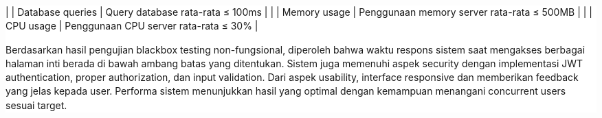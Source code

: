 | | Database queries | Query database rata-rata ≤ 100ms |
| | Memory usage | Penggunaan memory server rata-rata ≤ 500MB |
| | CPU usage | Penggunaan CPU server rata-rata ≤ 30% |

Berdasarkan hasil pengujian blackbox testing non-fungsional, diperoleh bahwa waktu respons sistem saat mengakses berbagai halaman inti berada di bawah ambang batas yang ditentukan. Sistem juga memenuhi aspek security dengan implementasi JWT authentication, proper authorization, dan input validation. Dari aspek usability, interface responsive dan memberikan feedback yang jelas kepada user. Performa sistem menunjukkan hasil yang optimal dengan kemampuan menangani concurrent users sesuai target.
